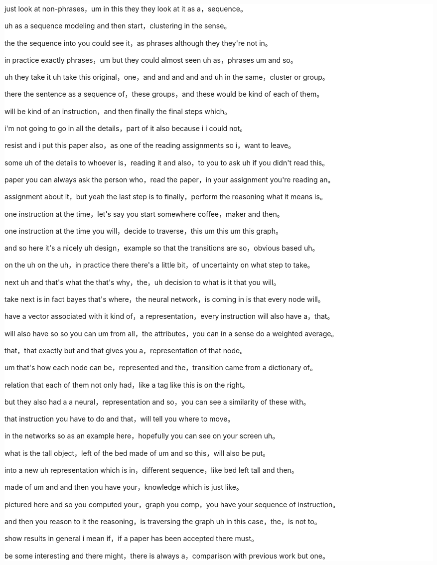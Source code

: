 just look at non-phrases，um in this they they look at it as a，sequence。

uh as a sequence modeling and then start，clustering in the sense。

the the sequence into you could see it，as phrases although they they're not in。

in practice exactly phrases，um but they could almost seen uh as，phrases um and so。

uh they take it uh take this original，one，and and and and and uh in the same，cluster or group。

there the sentence as a sequence of，these groups，and these would be kind of each of them。

will be kind of an instruction，and then finally the final steps which。

i'm not going to go in all the details，part of it also because i i could not。

resist and i put this paper also，as one of the reading assignments so i，want to leave。

some uh of the details to whoever is，reading it and also，to you to ask uh if you didn't read this。

paper you can always ask the person who，read the paper，in your assignment you're reading an。

assignment about it，but yeah the last step is to finally，perform the reasoning what it means is。

one instruction at the time，let's say you start somewhere coffee，maker and then。

one instruction at the time you will，decide to traverse，this um this um this graph。

and so here it's a nicely uh design，example so that the transitions are so，obvious based uh。

on the uh on the uh，in practice there there's a little bit，of uncertainty on what step to take。

next uh and that's what the that's why，the，uh decision to what is it that you will。

take next is in fact bayes that's where，the neural network，is coming in is that every node will。

have a vector associated with it kind of，a representation，every instruction will also have a，that。

will also have so so you can um from all，the attributes，you can in a sense do a weighted average。

that，that exactly but and that gives you a，representation of that node。

um that's how each node can be，represented and the，transition came from a dictionary of。

relation that each of them not only had，like a tag like this is on the right。

but they also had a a neural，representation and so，you can see a similarity of these with。

that instruction you have to do and that，will tell you where to move。

in the networks so as an example here，hopefully you can see on your screen uh。

what is the tall object，left of the bed made of um and so this，will also be put。

into a new uh representation which is in，different sequence，like bed left tall and then。

made of um and and then you have your，knowledge which is just like。

pictured here and so you computed your，graph you comp，you have your sequence of instruction。

and then you reason to it the reasoning，is traversing the graph uh in this case，the，is not to。

show results in general i mean if，if a paper has been accepted there must。

be some interesting and there might，there is always a，comparison with previous work but one。
